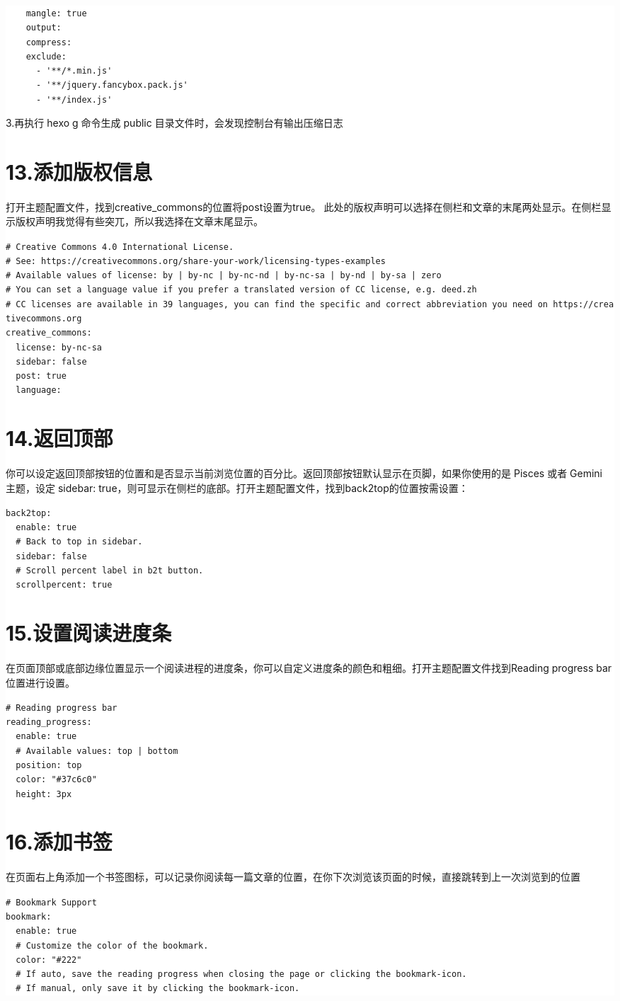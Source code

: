   ```
      mangle: true
      output:
      compress:
      exclude:
        - '**/*.min.js'
        - '**/jquery.fancybox.pack.js'
        - '**/index.js'
  ```
  3.再执行 hexo g 命令生成 public 目录文件时，会发现控制台有输出压缩日志

# 13.添加版权信息
打开主题配置文件，找到creative_commons的位置将post设置为true。
此处的版权声明可以选择在侧栏和文章的末尾两处显示。在侧栏显示版权声明我觉得有些突兀，所以我选择在文章末尾显示。
```
# Creative Commons 4.0 International License.
# See: https://creativecommons.org/share-your-work/licensing-types-examples
# Available values of license: by | by-nc | by-nc-nd | by-nc-sa | by-nd | by-sa | zero
# You can set a language value if you prefer a translated version of CC license, e.g. deed.zh
# CC licenses are available in 39 languages, you can find the specific and correct abbreviation you need on https://creativecommons.org
creative_commons:
  license: by-nc-sa
  sidebar: false
  post: true
  language:
```
# 14.返回顶部
你可以设定返回顶部按钮的位置和是否显示当前浏览位置的百分比。返回顶部按钮默认显示在页脚，如果你使用的是 Pisces 或者 Gemini 主题，设定 sidebar: true，则可显示在侧栏的底部。打开主题配置文件，找到back2top的位置按需设置：
```
back2top:
  enable: true
  # Back to top in sidebar.
  sidebar: false
  # Scroll percent label in b2t button.
  scrollpercent: true
```
# 15.设置阅读进度条
在页面顶部或底部边缘位置显示一个阅读进程的进度条，你可以自定义进度条的颜色和粗细。打开主题配置文件找到Reading progress bar位置进行设置。
```
# Reading progress bar
reading_progress:
  enable: true
  # Available values: top | bottom
  position: top
  color: "#37c6c0"
  height: 3px
```
# 16.添加书签
在页面右上角添加一个书签图标，可以记录你阅读每一篇文章的位置，在你下次浏览该页面的时候，直接跳转到上一次浏览到的位置
```
# Bookmark Support
bookmark:
  enable: true
  # Customize the color of the bookmark.
  color: "#222"
  # If auto, save the reading progress when closing the page or clicking the bookmark-icon.
  # If manual, only save it by clicking the bookmark-icon.
```